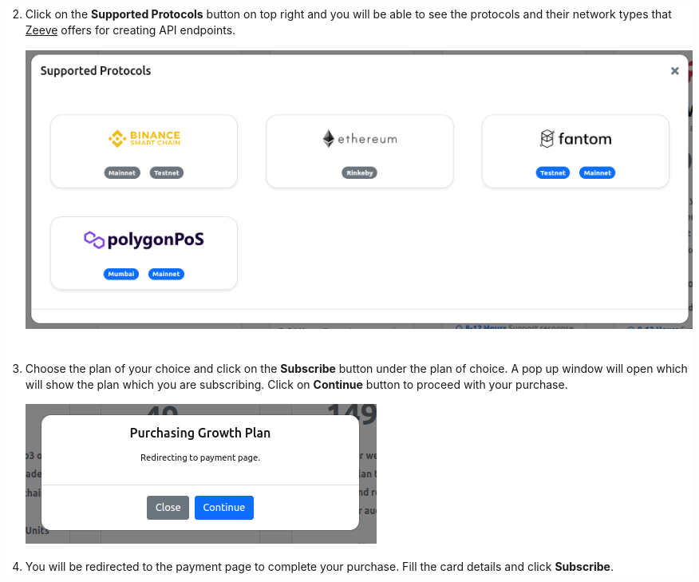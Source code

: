 2. Click on the **Supported Protocols** button on top right and you will be able to see the protocols and their network types that [Zeeve](https://zeeve.io) offers for creating API endpoints.

   ![img](./images/apiEndpoint/apiEndpointSupportedProtocols.png)
   &nbsp;

3. Choose the plan of your choice and click on the **Subscribe** button under the plan of choice. A pop up window will open which will show the plan which you are subscribing. Click on **Continue** button to proceed with your purchase.

   ![img](./images/apiEndpoint/apiEndpointPurchaseRedirect.png)
   &nbsp;

4. You will be redirected to the payment page to complete your purchase. Fill the card details and click **Subscribe**.
